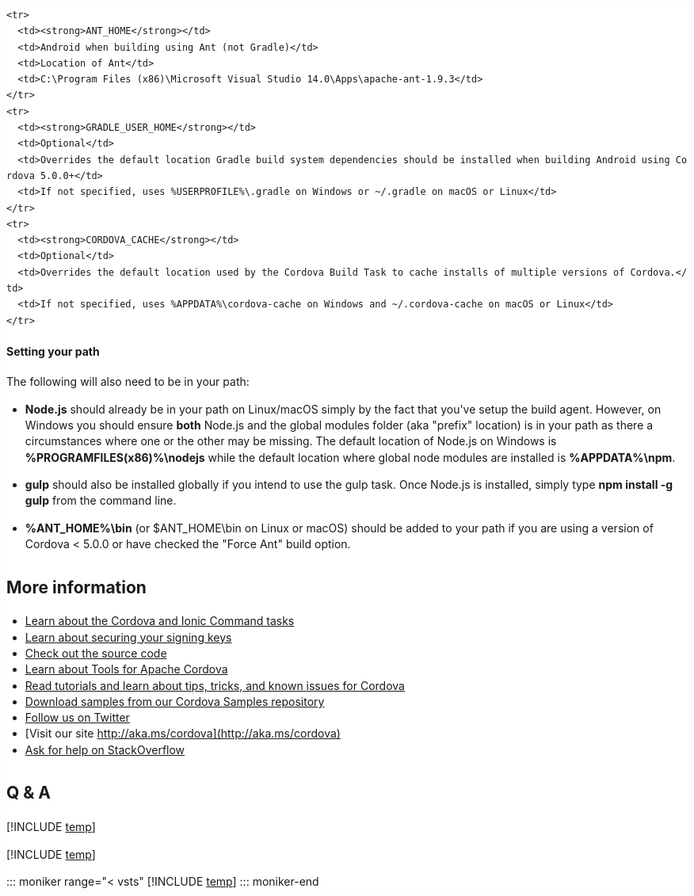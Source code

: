     <tr>
      <td><strong>ANT_HOME</strong></td>
      <td>Android when building using Ant (not Gradle)</td>
      <td>Location of Ant</td>
      <td>C:\Program Files (x86)\Microsoft Visual Studio 14.0\Apps\apache-ant-1.9.3</td>
    </tr>
    <tr>
      <td><strong>GRADLE_USER_HOME</strong></td>
      <td>Optional</td>
      <td>Overrides the default location Gradle build system dependencies should be installed when building Android using Cordova 5.0.0+</td>
      <td>If not specified, uses %USERPROFILE%\.gradle on Windows or ~/.gradle on macOS or Linux</td>
    </tr>
    <tr>
      <td><strong>CORDOVA_CACHE</strong></td>
      <td>Optional</td>
      <td>Overrides the default location used by the Cordova Build Task to cache installs of multiple versions of Cordova.</td>
      <td>If not specified, uses %APPDATA%\cordova-cache on Windows and ~/.cordova-cache on macOS or Linux</td>
    </tr>
  </tbody>
</table>

#### Setting your path

The following will also need to be in your path:

* **Node.js** should already be in your path on Linux/macOS simply by the fact that you've setup the build agent. However, on Windows you should ensure **both** Node.js and the global modules folder (aka "prefix" location) is in your path as there a circumstances where one or the other may be missing. The default location of Node.js on Windows is **%PROGRAMFILES(x86)%\\nodejs** while the default location where global node modules are installed is **%APPDATA%\\npm**.

* **gulp** should also be installed globally if you intend to use the gulp task. Once Node.js is installed, simply type **npm install -g gulp** from the command line.

* **%ANT_HOME%\\bin** (or $ANT_HOME\bin on Linux or macOS) should be added to your path if you are using a version of Cordova < 5.0.0 or have checked the "Force Ant" build option.

## More information
* [Learn about the Cordova and Ionic Command tasks](./cordova-command.md)
* [Learn about securing your signing keys](../../../apps/mobile/secure-certs.md)
* [Check out the source code](http://go.microsoft.com/fwlink/?LinkID=691187)
* [Learn about Tools for Apache Cordova](http://go.microsoft.com/fwlink/?LinkID=618473)
* [Read tutorials and learn about tips, tricks, and known issues for Cordova](http://go.microsoft.com/fwlink/?LinkID=618471)
* [Download samples from our Cordova Samples repository](http://github.com/Microsoft/cordova-samples)
* [Follow us on Twitter](https://twitter.com/VSCordovaTools)
* [Visit our site http://aka.ms/cordova](http://aka.ms/cordova)
* [Ask for help on StackOverflow](http://stackoverflow.com/questions/tagged/visual-studio-cordova)

## Q & A



[!INCLUDE [temp](../../../_shared/qa-definition-common-all-platforms.md)]

[!INCLUDE [temp](../../../_shared/qa-agents.md)]

::: moniker range="< vsts"
[!INCLUDE [temp](../../../_shared/qa-versions.md)]
::: moniker-end


